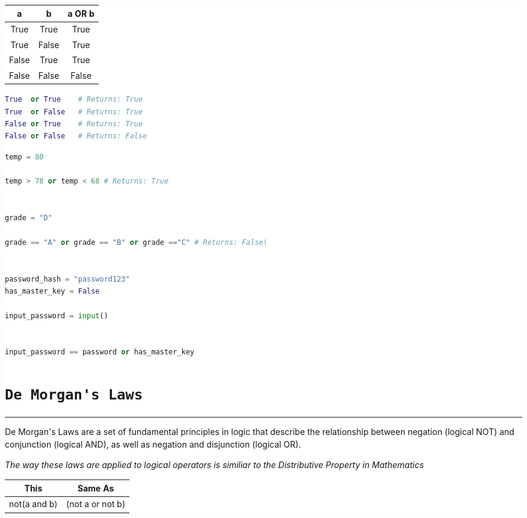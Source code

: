 |a|b|a OR b|
|:-:|:-:|:-:|
|True|True|True|
|True|False|True|
|False|True|True|
|False|False|False|


```python
True  or True    # Returns: True
True  or False   # Returns: True
False or True    # Returns: True
False or False   # Returns: False
```


```python
temp = 80

temp > 78 or temp < 68 # Returns: True


grade = "D"

grade == "A" or grade == "B" or grade =="C" # Returns: False\


password_hash = "password123"
has_master_key = False

input_password = input()


input_password == password or has_master_key


```

# `De Morgan's Laws`
___
De Morgan's Laws are a set of fundamental principles in logic that describe the relationship between negation (logical NOT) and conjunction (logical AND), as well as negation and disjunction (logical OR). 

*The way these laws are applied to logical operators is similiar to the Distributive Property in Mathematics*

|This|Same As|
|:-:|:-:|
|not(a and b)|(not a or not b)|
